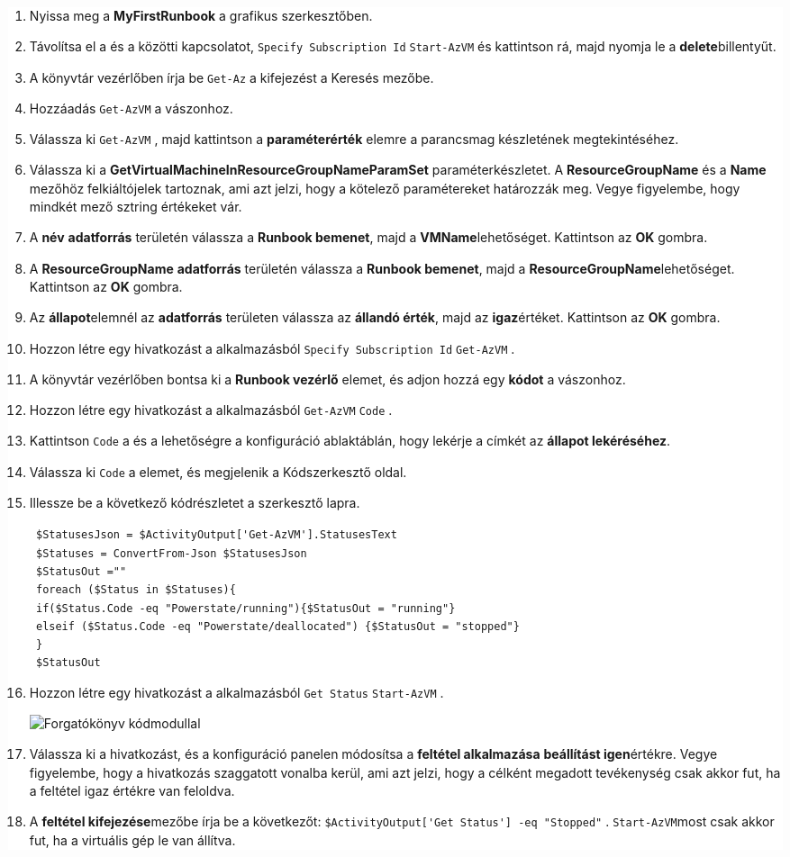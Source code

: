 1. Nyissa meg a **MyFirstRunbook** a grafikus szerkesztőben.

2. Távolítsa el a és a közötti kapcsolatot, `Specify Subscription Id` `Start-AzVM` és kattintson rá, majd nyomja le a **delete**billentyűt.

3. A könyvtár vezérlőben írja be `Get-Az` a kifejezést a Keresés mezőbe.

4. Hozzáadás `Get-AzVM` a vászonhoz.

5. Válassza ki `Get-AzVM` , majd kattintson a **paraméterérték** elemre a parancsmag készletének megtekintéséhez. 

6. Válassza ki a **GetVirtualMachineInResourceGroupNameParamSet** paraméterkészletet. A **ResourceGroupName** és a **Name** mezőhöz felkiáltójelek tartoznak, ami azt jelzi, hogy a kötelező paramétereket határozzák meg. Vegye figyelembe, hogy mindkét mező sztring értékeket vár.

7. A **név** **adatforrás** területén válassza a **Runbook bemenet**, majd a **VMName**lehetőséget. Kattintson az **OK** gombra.

8. A **ResourceGroupName** **adatforrás** területén válassza a **Runbook bemenet**, majd a **ResourceGroupName**lehetőséget. Kattintson az **OK** gombra.

9. Az **állapot**elemnél az **adatforrás** területen válassza az **állandó érték**, majd az **igaz**értéket. Kattintson az **OK** gombra.

10. Hozzon létre egy hivatkozást a alkalmazásból `Specify Subscription Id` `Get-AzVM` .

11. A könyvtár vezérlőben bontsa ki a **Runbook vezérlő** elemet, és adjon hozzá egy **kódot** a vászonhoz.  

12. Hozzon létre egy hivatkozást a alkalmazásból `Get-AzVM` `Code` .  

13. Kattintson `Code` a és a lehetőségre a konfiguráció ablaktáblán, hogy lekérje a címkét az **állapot lekéréséhez**.

14. Válassza ki `Code` a elemet, és megjelenik a Kódszerkesztő oldal.  

15. Illessze be a következő kódrészletet a szerkesztő lapra.

    ```powershell-interactive
     $StatusesJson = $ActivityOutput['Get-AzVM'].StatusesText
     $Statuses = ConvertFrom-Json $StatusesJson
     $StatusOut =""
     foreach ($Status in $Statuses){
     if($Status.Code -eq "Powerstate/running"){$StatusOut = "running"}
     elseif ($Status.Code -eq "Powerstate/deallocated") {$StatusOut = "stopped"}
     }
     $StatusOut
     ```

16. Hozzon létre egy hivatkozást a alkalmazásból `Get Status` `Start-AzVM` .

    ![Forgatókönyv kódmodullal](../media/automation-tutorial-runbook-graphical/runbook-startvm-get-status.png)  

17. Válassza ki a hivatkozást, és a konfiguráció panelen módosítsa a **feltétel alkalmazása** **beállítást igen**értékre. Vegye figyelembe, hogy a hivatkozás szaggatott vonalba kerül, ami azt jelzi, hogy a célként megadott tevékenység csak akkor fut, ha a feltétel igaz értékre van feloldva.  

18. A **feltétel kifejezése**mezőbe írja be a következőt: `$ActivityOutput['Get Status'] -eq "Stopped"` . `Start-AzVM`most csak akkor fut, ha a virtuális gép le van állítva.
